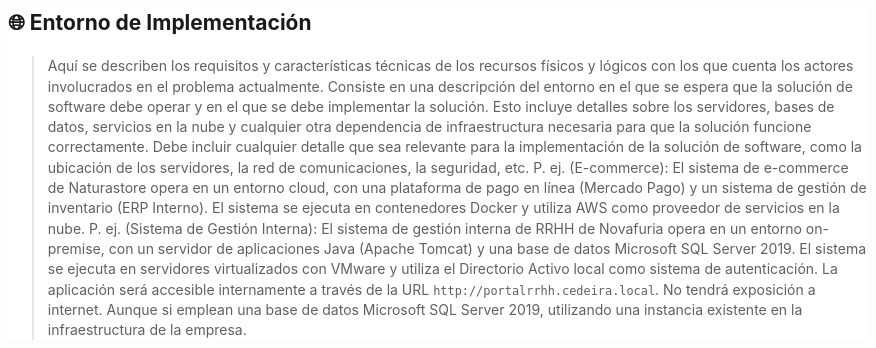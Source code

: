 ## 🌐 Entorno de Implementación

> Aquí se describen los requisitos y características técnicas de los recursos físicos y lógicos con los que cuenta los actores involucrados en el problema actualmente. Consiste en una descripción del entorno en el que se espera que la solución de software debe operar y en el que se debe implementar la solución. Esto incluye detalles sobre los servidores, bases de datos, servicios en la nube y cualquier otra dependencia de infraestructura necesaria para que la solución funcione correctamente. Debe incluir cualquier detalle que sea relevante para la implementación de la solución de software, como la ubicación de los servidores, la red de comunicaciones, la seguridad, etc.
> P. ej. (E-commerce): El sistema de e-commerce de Naturastore opera en un entorno cloud, con una plataforma de pago en línea (Mercado Pago) y un sistema de gestión de inventario (ERP Interno). El sistema se ejecuta en contenedores Docker y utiliza AWS como proveedor de servicios en la nube.
> P. ej. (Sistema de Gestión Interna): El sistema de gestión interna de RRHH de Novafuria opera en un entorno on-premise, con un servidor de aplicaciones Java (Apache Tomcat) y una base de datos Microsoft SQL Server 2019. El sistema se ejecuta en servidores virtualizados con VMware y utiliza el Directorio Activo local como sistema de autenticación. La aplicación será accesible internamente a través de la URL `http://portalrrhh.cedeira.local`. No tendrá exposición a internet. Aunque si emplean una base de datos Microsoft SQL Server 2019, utilizando una instancia existente en la infraestructura de la empresa.
